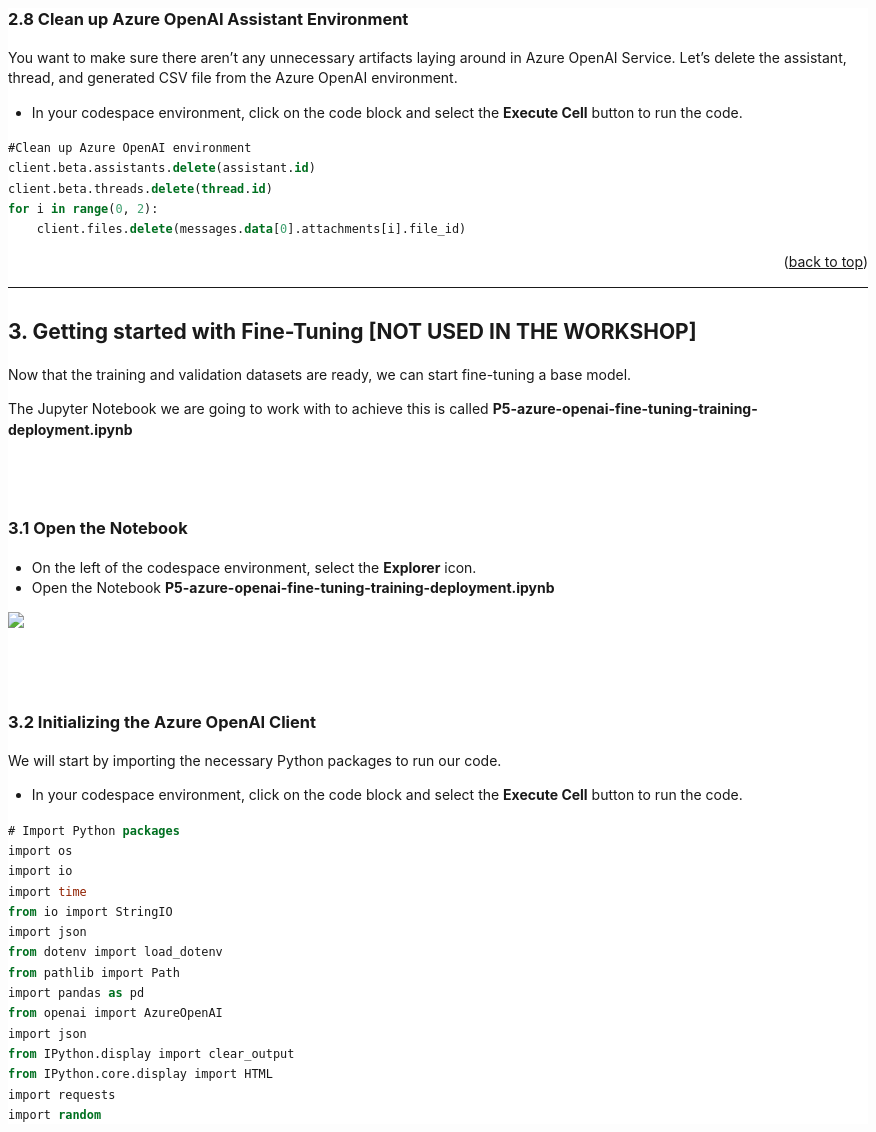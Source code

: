 ### 2.8 Clean up Azure OpenAI Assistant Environment

You want to make sure there aren’t any unnecessary artifacts laying around in Azure OpenAI Service. Let’s delete the assistant, thread, and generated CSV file from the Azure OpenAI environment.

-   In your codespace environment, click on the code block and select the **Execute Cell** button to run the code.

```sql
#Clean up Azure OpenAI environment
client.beta.assistants.delete(assistant.id)
client.beta.threads.delete(thread.id)
for i in range(0, 2):
    client.files.delete(messages.data[0].attachments[i].file_id)
```

<p align="right">(<a href="#readme-top">back to top</a>)</p>

----------

## 3. Getting started with Fine-Tuning [NOT USED IN THE WORKSHOP]

Now that the training and validation datasets are ready, we can start fine-tuning a base model.

The Jupyter Notebook we are going to work with to achieve this is called **P5-azure-openai-fine-tuning-training-deployment.ipynb**

<br/><br/>

### 3.1 Open the Notebook

-   On the left of the codespace environment, select the **Explorer** icon.
-   Open the Notebook **P5-azure-openai-fine-tuning-training-deployment.ipynb**

![](https://cdn-images-1.medium.com/max/800/1*pkSd77WrUp23siYY7d44ZA.png)

<br/><br/>

### 3.2 Initializing the Azure OpenAI Client

We will start by importing the necessary Python packages to run our code.

-   In your codespace environment, click on the code block and select the **Execute Cell** button to run the code.

```sql
# Import Python packages  
import os  
import io  
import time  
from io import StringIO  
import json  
from dotenv import load_dotenv  
from pathlib import Path  
import pandas as pd  
from openai import AzureOpenAI  
import json  
from IPython.display import clear_output  
from IPython.core.display import HTML  
import requests  
import random
```


[A-Hands-on-Exploration-of-the-Azure-OpenAI-APIs-part-6]: https://github.com/AllgeierSchweiz/azure-openai-lab/blob/main/series/A%20Hands-on%20Exploration%20of%20the%20Azure%20OpenAI%20API%20(Part%206%20of%C2%A06).md
[Fine-Tuned]: https://github.com/AllgeierSchweiz/azure-openai-lab/blob/main/images/Fine_Tuning.jpg
[A-Hands-on-Exploration-of-the-Azure-OpenAI-APIs-part-6]: https://github.com/AllgeierSchweiz/azure-openai-lab/blob/main/series/A%20Hands-on%20Exploration%20of%20the%20Azure%20OpenAI%20API%20(Part%206%20of%C2%A06).md